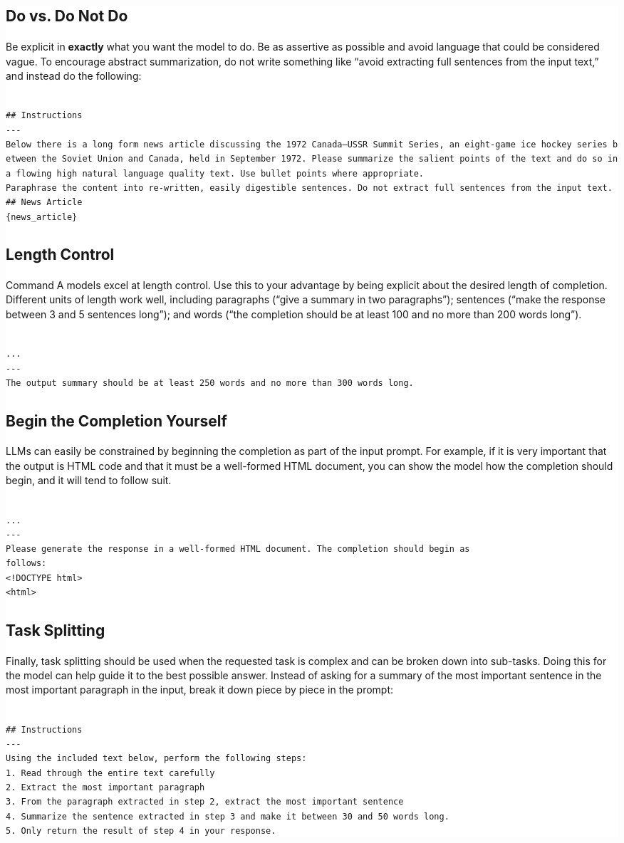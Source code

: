 ## Do vs. Do Not Do
Be explicit in **exactly** what you want the model to do. Be as assertive as possible and avoid language that could be considered vague. To encourage abstract summarization, do not write something like “avoid extracting full sentences from the input text,” and instead do the following:
```

## Instructions  
---  
Below there is a long form news article discussing the 1972 Canada–USSR Summit Series, an eight-game ice hockey series between the Soviet Union and Canada, held in September 1972. Please summarize the salient points of the text and do so in a flowing high natural language quality text. Use bullet points where appropriate.  
Paraphrase the content into re-written, easily digestible sentences. Do not extract full sentences from the input text.   
## News Article  
{news_article}  

```

## Length Control
Command A models excel at length control. Use this to your advantage by being explicit about the desired length of completion. Different units of length work well, including paragraphs (“give a summary in two paragraphs”); sentences (“make the response between 3 and 5 sentences long”); and words (“the completion should be at least 100 and no more than 200 words long”).
```

...  
---  
The output summary should be at least 250 words and no more than 300 words long.  

```

## Begin the Completion Yourself
LLMs can easily be constrained by beginning the completion as part of the input prompt. For example, if it is very important that the output is HTML code and that it must be a well-formed HTML document, you can show the model how the completion should begin, and it will tend to follow suit.
```

...  
---  
Please generate the response in a well-formed HTML document. The completion should begin as  
follows:  
<!DOCTYPE html>  
<html>  

```

## Task Splitting
Finally, task splitting should be used when the requested task is complex and can be broken down into sub-tasks. Doing this for the model can help guide it to the best possible answer. Instead of asking for a summary of the most important sentence in the most important paragraph in the input, break it down piece by piece in the prompt:
```

## Instructions  
---  
Using the included text below, perform the following steps:  
1. Read through the entire text carefully  
2. Extract the most important paragraph  
3. From the paragraph extracted in step 2, extract the most important sentence  
4. Summarize the sentence extracted in step 3 and make it between 30 and 50 words long.  
5. Only return the result of step 4 in your response.  
```